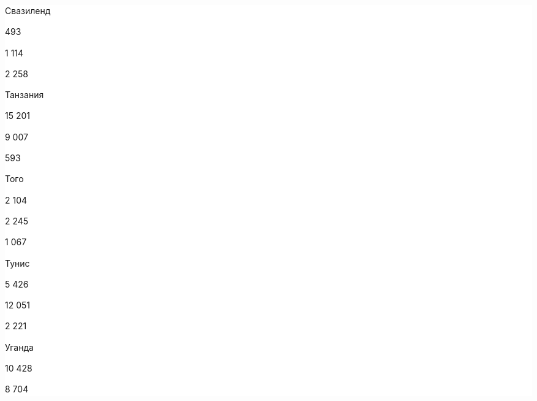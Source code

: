 




Свазиленд


493


1 114


2 258






Танзания


15 201


9 007


593






Того


2 104


2 245


1 067






Тунис


5 426


12 051


2 221






Уганда


10 428


8 704
